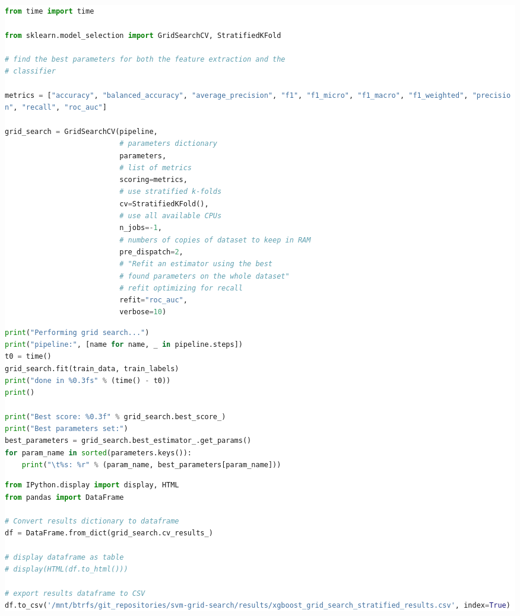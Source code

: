 ```python
from time import time

from sklearn.model_selection import GridSearchCV, StratifiedKFold

# find the best parameters for both the feature extraction and the
# classifier

metrics = ["accuracy", "balanced_accuracy", "average_precision", "f1", "f1_micro", "f1_macro", "f1_weighted", "precision", "recall", "roc_auc"]

grid_search = GridSearchCV(pipeline,
                           # parameters dictionary
                           parameters,
                           # list of metrics
                           scoring=metrics,
                           # use stratified k-folds
                           cv=StratifiedKFold(),
                           # use all available CPUs
                           n_jobs=-1,
                           # numbers of copies of dataset to keep in RAM
                           pre_dispatch=2,
                           # "Refit an estimator using the best
                           # found parameters on the whole dataset"
                           # refit optimizing for recall
                           refit="roc_auc",
                           verbose=10)
```

```python
print("Performing grid search...")
print("pipeline:", [name for name, _ in pipeline.steps])
t0 = time()
grid_search.fit(train_data, train_labels)
print("done in %0.3fs" % (time() - t0))
print()

print("Best score: %0.3f" % grid_search.best_score_)
print("Best parameters set:")
best_parameters = grid_search.best_estimator_.get_params()
for param_name in sorted(parameters.keys()):
    print("\t%s: %r" % (param_name, best_parameters[param_name]))

```

```python
from IPython.display import display, HTML
from pandas import DataFrame

# Convert results dictionary to dataframe
df = DataFrame.from_dict(grid_search.cv_results_)

# display dataframe as table
# display(HTML(df.to_html()))

# export results dataframe to CSV
df.to_csv('/mnt/btrfs/git_repositories/svm-grid-search/results/xgboost_grid_search_stratified_results.csv', index=True)
```
